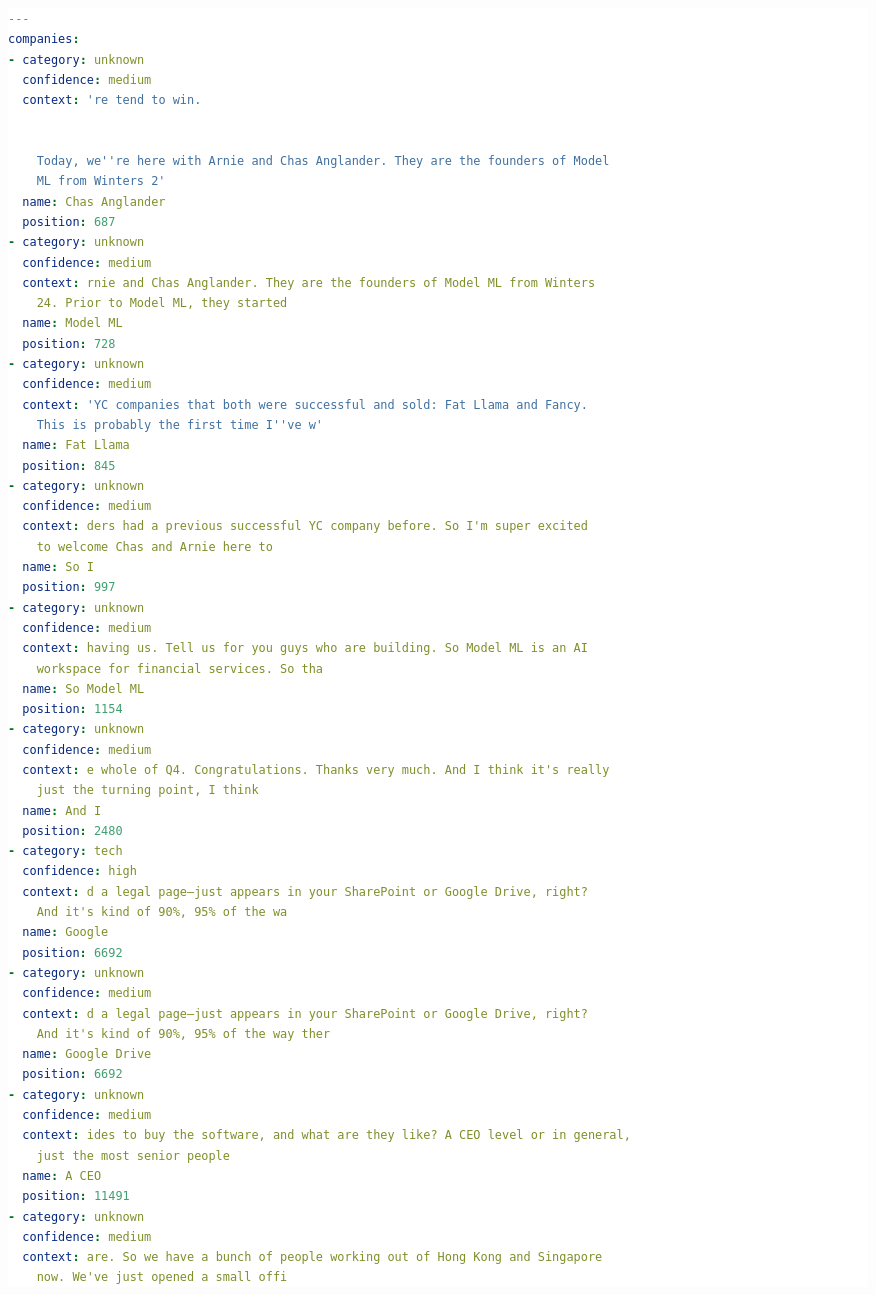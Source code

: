 ```yaml
---
companies:
- category: unknown
  confidence: medium
  context: 're tend to win.


    Today, we''re here with Arnie and Chas Anglander. They are the founders of Model
    ML from Winters 2'
  name: Chas Anglander
  position: 687
- category: unknown
  confidence: medium
  context: rnie and Chas Anglander. They are the founders of Model ML from Winters
    24. Prior to Model ML, they started
  name: Model ML
  position: 728
- category: unknown
  confidence: medium
  context: 'YC companies that both were successful and sold: Fat Llama and Fancy.
    This is probably the first time I''ve w'
  name: Fat Llama
  position: 845
- category: unknown
  confidence: medium
  context: ders had a previous successful YC company before. So I'm super excited
    to welcome Chas and Arnie here to
  name: So I
  position: 997
- category: unknown
  confidence: medium
  context: having us. Tell us for you guys who are building. So Model ML is an AI
    workspace for financial services. So tha
  name: So Model ML
  position: 1154
- category: unknown
  confidence: medium
  context: e whole of Q4. Congratulations. Thanks very much. And I think it's really
    just the turning point, I think
  name: And I
  position: 2480
- category: tech
  confidence: high
  context: d a legal page—just appears in your SharePoint or Google Drive, right?
    And it's kind of 90%, 95% of the wa
  name: Google
  position: 6692
- category: unknown
  confidence: medium
  context: d a legal page—just appears in your SharePoint or Google Drive, right?
    And it's kind of 90%, 95% of the way ther
  name: Google Drive
  position: 6692
- category: unknown
  confidence: medium
  context: ides to buy the software, and what are they like? A CEO level or in general,
    just the most senior people
  name: A CEO
  position: 11491
- category: unknown
  confidence: medium
  context: are. So we have a bunch of people working out of Hong Kong and Singapore
    now. We've just opened a small offi
```